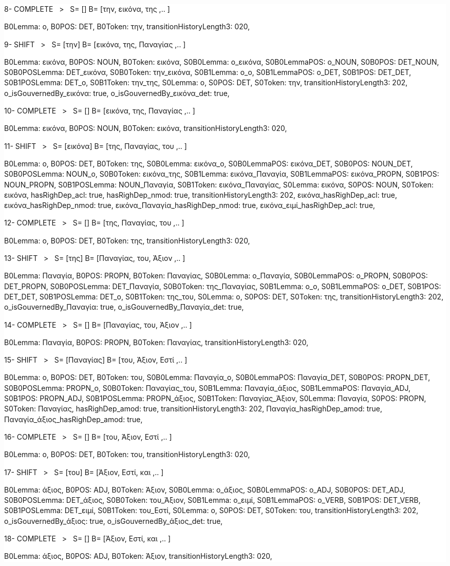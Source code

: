 8- COMPLETE&nbsp;&nbsp;&nbsp;>&nbsp;&nbsp;&nbsp;S= []   B= [την, εικόνα, της ,.. ]

B0Lemma: ο, B0POS: DET, B0Token: την, transitionHistoryLength3: 020, 

9- SHIFT&nbsp;&nbsp;&nbsp;>&nbsp;&nbsp;&nbsp;S= [την]   B= [εικόνα, της, Παναγίας ,.. ]

B0Lemma: εικόνα, B0POS: NOUN, B0Token: εικόνα, S0B0Lemma: ο_εικόνα, S0B0LemmaPOS: ο_NOUN, S0B0POS: DET_NOUN, S0B0POSLemma: DET_εικόνα, S0B0Token: την_εικόνα, S0B1Lemma: ο_ο, S0B1LemmaPOS: ο_DET, S0B1POS: DET_DET, S0B1POSLemma: DET_ο, S0B1Token: την_της, S0Lemma: ο, S0POS: DET, S0Token: την, transitionHistoryLength3: 202, ο_isGouvernedBy_εικόνα: true, ο_isGouvernedBy_εικόνα_det: true, 

10- COMPLETE&nbsp;&nbsp;&nbsp;>&nbsp;&nbsp;&nbsp;S= []   B= [εικόνα, της, Παναγίας ,.. ]

B0Lemma: εικόνα, B0POS: NOUN, B0Token: εικόνα, transitionHistoryLength3: 020, 

11- SHIFT&nbsp;&nbsp;&nbsp;>&nbsp;&nbsp;&nbsp;S= [εικόνα]   B= [της, Παναγίας, του ,.. ]

B0Lemma: ο, B0POS: DET, B0Token: της, S0B0Lemma: εικόνα_ο, S0B0LemmaPOS: εικόνα_DET, S0B0POS: NOUN_DET, S0B0POSLemma: NOUN_ο, S0B0Token: εικόνα_της, S0B1Lemma: εικόνα_Παναγία, S0B1LemmaPOS: εικόνα_PROPN, S0B1POS: NOUN_PROPN, S0B1POSLemma: NOUN_Παναγία, S0B1Token: εικόνα_Παναγίας, S0Lemma: εικόνα, S0POS: NOUN, S0Token: εικόνα, hasRighDep_acl: true, hasRighDep_nmod: true, transitionHistoryLength3: 202, εικόνα_hasRighDep_acl: true, εικόνα_hasRighDep_nmod: true, εικόνα_Παναγία_hasRighDep_nmod: true, εικόνα_ειμί_hasRighDep_acl: true, 

12- COMPLETE&nbsp;&nbsp;&nbsp;>&nbsp;&nbsp;&nbsp;S= []   B= [της, Παναγίας, του ,.. ]

B0Lemma: ο, B0POS: DET, B0Token: της, transitionHistoryLength3: 020, 

13- SHIFT&nbsp;&nbsp;&nbsp;>&nbsp;&nbsp;&nbsp;S= [της]   B= [Παναγίας, του, Άξιον ,.. ]

B0Lemma: Παναγία, B0POS: PROPN, B0Token: Παναγίας, S0B0Lemma: ο_Παναγία, S0B0LemmaPOS: ο_PROPN, S0B0POS: DET_PROPN, S0B0POSLemma: DET_Παναγία, S0B0Token: της_Παναγίας, S0B1Lemma: ο_ο, S0B1LemmaPOS: ο_DET, S0B1POS: DET_DET, S0B1POSLemma: DET_ο, S0B1Token: της_του, S0Lemma: ο, S0POS: DET, S0Token: της, transitionHistoryLength3: 202, ο_isGouvernedBy_Παναγία: true, ο_isGouvernedBy_Παναγία_det: true, 

14- COMPLETE&nbsp;&nbsp;&nbsp;>&nbsp;&nbsp;&nbsp;S= []   B= [Παναγίας, του, Άξιον ,.. ]

B0Lemma: Παναγία, B0POS: PROPN, B0Token: Παναγίας, transitionHistoryLength3: 020, 

15- SHIFT&nbsp;&nbsp;&nbsp;>&nbsp;&nbsp;&nbsp;S= [Παναγίας]   B= [του, Άξιον, Εστί ,.. ]

B0Lemma: ο, B0POS: DET, B0Token: του, S0B0Lemma: Παναγία_ο, S0B0LemmaPOS: Παναγία_DET, S0B0POS: PROPN_DET, S0B0POSLemma: PROPN_ο, S0B0Token: Παναγίας_του, S0B1Lemma: Παναγία_άξιος, S0B1LemmaPOS: Παναγία_ADJ, S0B1POS: PROPN_ADJ, S0B1POSLemma: PROPN_άξιος, S0B1Token: Παναγίας_Άξιον, S0Lemma: Παναγία, S0POS: PROPN, S0Token: Παναγίας, hasRighDep_amod: true, transitionHistoryLength3: 202, Παναγία_hasRighDep_amod: true, Παναγία_άξιος_hasRighDep_amod: true, 

16- COMPLETE&nbsp;&nbsp;&nbsp;>&nbsp;&nbsp;&nbsp;S= []   B= [του, Άξιον, Εστί ,.. ]

B0Lemma: ο, B0POS: DET, B0Token: του, transitionHistoryLength3: 020, 

17- SHIFT&nbsp;&nbsp;&nbsp;>&nbsp;&nbsp;&nbsp;S= [του]   B= [Άξιον, Εστί, και ,.. ]

B0Lemma: άξιος, B0POS: ADJ, B0Token: Άξιον, S0B0Lemma: ο_άξιος, S0B0LemmaPOS: ο_ADJ, S0B0POS: DET_ADJ, S0B0POSLemma: DET_άξιος, S0B0Token: του_Άξιον, S0B1Lemma: ο_ειμί, S0B1LemmaPOS: ο_VERB, S0B1POS: DET_VERB, S0B1POSLemma: DET_ειμί, S0B1Token: του_Εστί, S0Lemma: ο, S0POS: DET, S0Token: του, transitionHistoryLength3: 202, ο_isGouvernedBy_άξιος: true, ο_isGouvernedBy_άξιος_det: true, 

18- COMPLETE&nbsp;&nbsp;&nbsp;>&nbsp;&nbsp;&nbsp;S= []   B= [Άξιον, Εστί, και ,.. ]

B0Lemma: άξιος, B0POS: ADJ, B0Token: Άξιον, transitionHistoryLength3: 020, 
